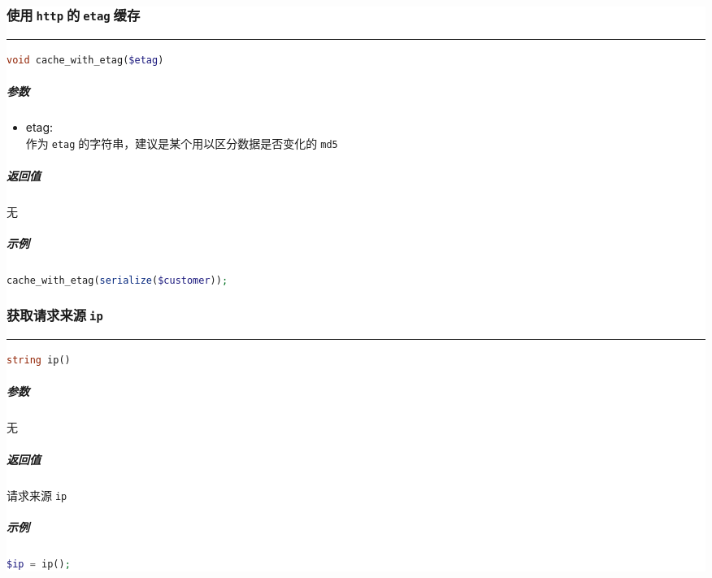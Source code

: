 







### 使用 `http` 的 `etag` 缓存
----
```php
void cache_with_etag($etag)
```
##### 参数
- etag:  
    作为 `etag` 的字符串，建议是某个用以区分数据是否变化的 `md5`

##### 返回值
无

##### 示例
```php
cache_with_etag(serialize($customer));
```



















### 获取请求来源 `ip`
----
```php
string ip()
```
##### 参数
无

##### 返回值
请求来源 `ip`

##### 示例
```php
$ip = ip();
```








